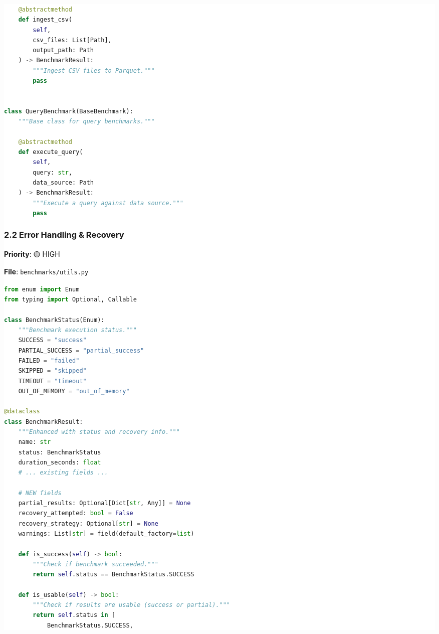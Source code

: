 ```python
    @abstractmethod
    def ingest_csv(
        self, 
        csv_files: List[Path], 
        output_path: Path
    ) -> BenchmarkResult:
        """Ingest CSV files to Parquet."""
        pass


class QueryBenchmark(BaseBenchmark):
    """Base class for query benchmarks."""
    
    @abstractmethod
    def execute_query(
        self, 
        query: str, 
        data_source: Path
    ) -> BenchmarkResult:
        """Execute a query against data source."""
        pass
```

### 2.2 Error Handling & Recovery

**Priority**: 🟡 HIGH

**File**: `benchmarks/utils.py`

```python
from enum import Enum
from typing import Optional, Callable

class BenchmarkStatus(Enum):
    """Benchmark execution status."""
    SUCCESS = "success"
    PARTIAL_SUCCESS = "partial_success"
    FAILED = "failed"
    SKIPPED = "skipped"
    TIMEOUT = "timeout"
    OUT_OF_MEMORY = "out_of_memory"

@dataclass
class BenchmarkResult:
    """Enhanced with status and recovery info."""
    name: str
    status: BenchmarkStatus
    duration_seconds: float
    # ... existing fields ...
    
    # NEW fields
    partial_results: Optional[Dict[str, Any]] = None
    recovery_attempted: bool = False
    recovery_strategy: Optional[str] = None
    warnings: List[str] = field(default_factory=list)
    
    def is_success(self) -> bool:
        """Check if benchmark succeeded."""
        return self.status == BenchmarkStatus.SUCCESS
    
    def is_usable(self) -> bool:
        """Check if results are usable (success or partial)."""
        return self.status in [
            BenchmarkStatus.SUCCESS, 
```